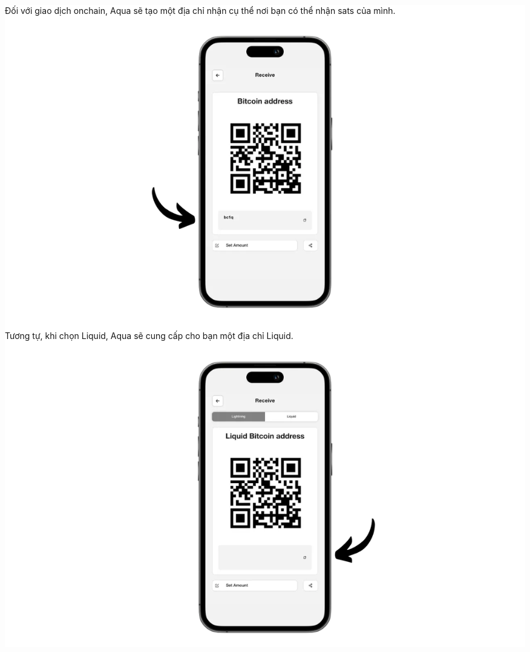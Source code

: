 Đối với giao dịch onchain, Aqua sẽ tạo một địa chỉ nhận cụ thể nơi bạn có thể nhận sats của mình.

![AQUA](assets/fr/14.webp)

Tương tự, khi chọn Liquid, Aqua sẽ cung cấp cho bạn một địa chỉ Liquid.

![AQUA](assets/fr/15.webp)
